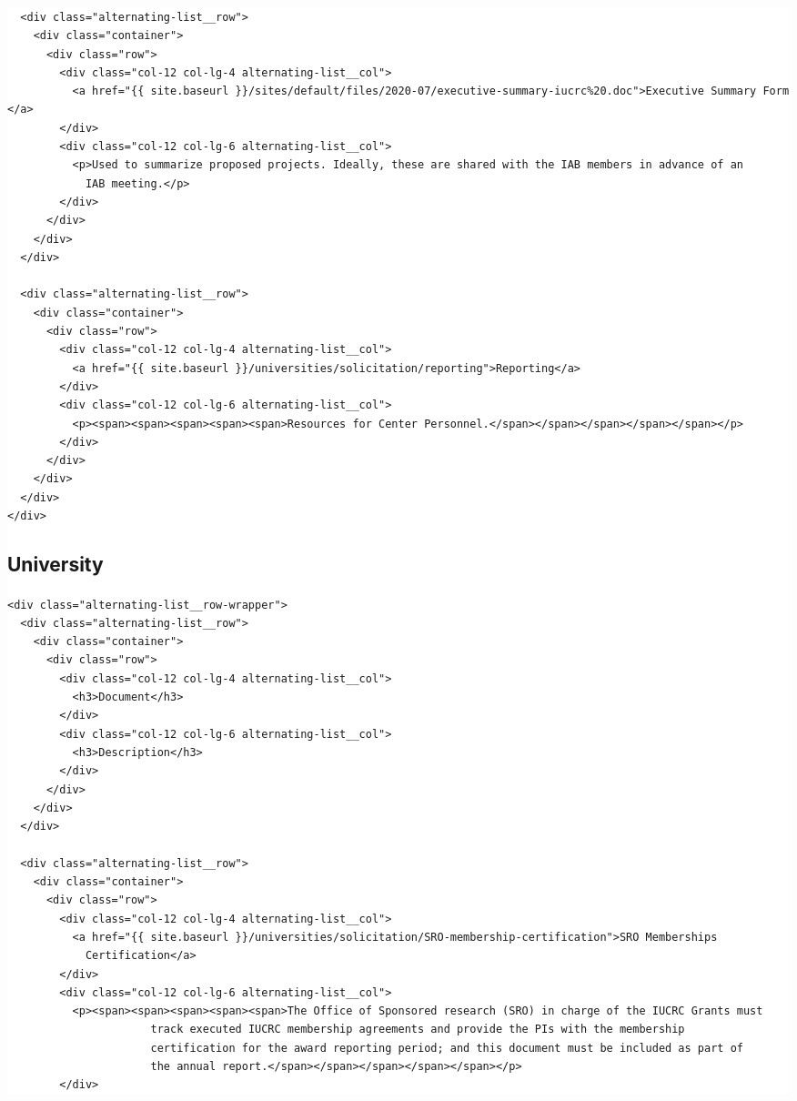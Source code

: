       <div class="alternating-list__row">
        <div class="container">
          <div class="row">
            <div class="col-12 col-lg-4 alternating-list__col">
              <a href="{{ site.baseurl }}/sites/default/files/2020-07/executive-summary-iucrc%20.doc">Executive Summary Form</a>
            </div>
            <div class="col-12 col-lg-6 alternating-list__col">
              <p>Used to summarize proposed projects. Ideally, these are shared with the IAB members in advance of an
                IAB meeting.</p>
            </div>
          </div>
        </div>
      </div>

      <div class="alternating-list__row">
        <div class="container">
          <div class="row">
            <div class="col-12 col-lg-4 alternating-list__col">
              <a href="{{ site.baseurl }}/universities/solicitation/reporting">Reporting</a>
            </div>
            <div class="col-12 col-lg-6 alternating-list__col">
              <p><span><span><span><span><span>Resources for Center Personnel.</span></span></span></span></span></p>
            </div>
          </div>
        </div>
      </div>
    </div>
  </div>

  <div class="alternating-list">
    <div class="container">
      <h2 id="important-info"><span class="highlight">University</span></h2>
    </div>

    <div class="alternating-list__row-wrapper">
      <div class="alternating-list__row">
        <div class="container">
          <div class="row">
            <div class="col-12 col-lg-4 alternating-list__col">
              <h3>Document</h3>
            </div>
            <div class="col-12 col-lg-6 alternating-list__col">
              <h3>Description</h3>
            </div>
          </div>
        </div>
      </div>

      <div class="alternating-list__row">
        <div class="container">
          <div class="row">
            <div class="col-12 col-lg-4 alternating-list__col">
              <a href="{{ site.baseurl }}/universities/solicitation/SRO-membership-certification">SRO Memberships
                Certification</a>
            </div>
            <div class="col-12 col-lg-6 alternating-list__col">
              <p><span><span><span><span><span>The Office of Sponsored research (SRO) in charge of the IUCRC Grants must
                          track executed IUCRC membership agreements and provide the PIs with the membership
                          certification for the award reporting period; and this document must be included as part of
                          the annual report.</span></span></span></span></span></p>
            </div>